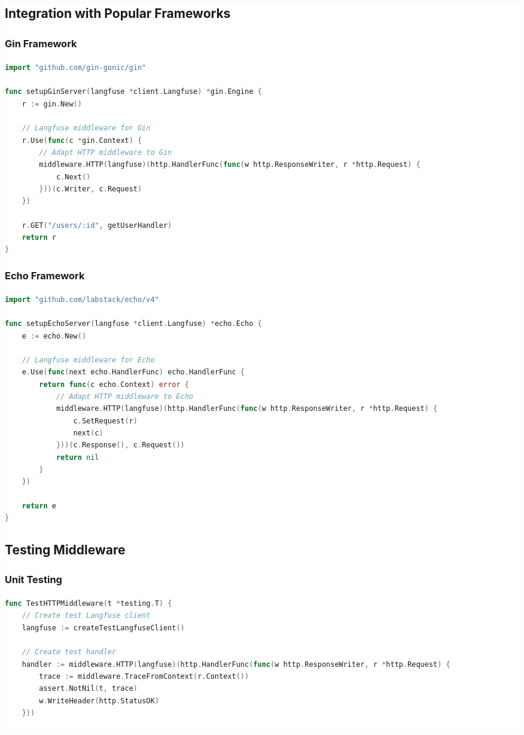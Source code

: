 ## Integration with Popular Frameworks

### Gin Framework
```go
import "github.com/gin-gonic/gin"

func setupGinServer(langfuse *client.Langfuse) *gin.Engine {
    r := gin.New()
    
    // Langfuse middleware for Gin
    r.Use(func(c *gin.Context) {
        // Adapt HTTP middleware to Gin
        middleware.HTTP(langfuse)(http.HandlerFunc(func(w http.ResponseWriter, r *http.Request) {
            c.Next()
        }))(c.Writer, c.Request)
    })
    
    r.GET("/users/:id", getUserHandler)
    return r
}
```

### Echo Framework
```go
import "github.com/labstack/echo/v4"

func setupEchoServer(langfuse *client.Langfuse) *echo.Echo {
    e := echo.New()
    
    // Langfuse middleware for Echo
    e.Use(func(next echo.HandlerFunc) echo.HandlerFunc {
        return func(c echo.Context) error {
            // Adapt HTTP middleware to Echo
            middleware.HTTP(langfuse)(http.HandlerFunc(func(w http.ResponseWriter, r *http.Request) {
                c.SetRequest(r)
                next(c)
            }))(c.Response(), c.Request())
            return nil
        }
    })
    
    return e
}
```

## Testing Middleware

### Unit Testing
```go
func TestHTTPMiddleware(t *testing.T) {
    // Create test Langfuse client
    langfuse := createTestLangfuseClient()
    
    // Create test handler
    handler := middleware.HTTP(langfuse)(http.HandlerFunc(func(w http.ResponseWriter, r *http.Request) {
        trace := middleware.TraceFromContext(r.Context())
        assert.NotNil(t, trace)
        w.WriteHeader(http.StatusOK)
    }))
    
```